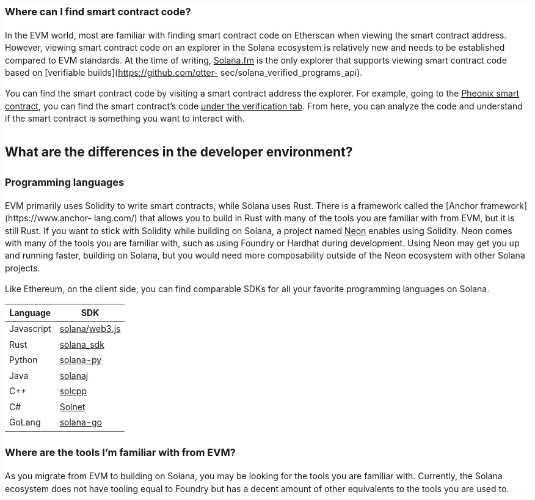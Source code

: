 ### Where can I find smart contract code?

In the EVM world, most are familiar with finding smart contract code on
Etherscan when viewing the smart contract address. However, viewing smart
contract code on an explorer in the Solana ecosystem is relatively new and
needs to be established compared to EVM standards. At the time of writing,
[Solana.fm](http://Solana.fm) is the only explorer that supports viewing smart
contract code based on [verifiable builds](https://github.com/otter-
sec/solana_verified_programs_api).

You can find the smart contract code by visiting a smart contract address the
explorer. For example, going to the [Pheonix smart
contract](https://solana.fm/address/PhoeNiXZ8ByJGLkxNfZRnkUfjvmuYqLR89jjFHGqdXY),
you can find the smart contract’s code [under the verification
tab](https://solana.fm/address/PhoeNiXZ8ByJGLkxNfZRnkUfjvmuYqLR89jjFHGqdXY/verification).
From here, you can analyze the code and understand if the smart contract is
something you want to interact with.

## What are the differences in the developer environment?

### Programming languages

EVM primarily uses Solidity to write smart contracts, while Solana uses Rust.
There is a framework called the [Anchor framework](https://www.anchor-
lang.com/) that allows you to build in Rust with many of the tools you are
familiar with from EVM, but it is still Rust. If you want to stick with
Solidity while building on Solana, a project named
[Neon](https://neonevm.org/) enables using Solidity. Neon comes with many of
the tools you are familiar with, such as using Foundry or Hardhat during
development. Using Neon may get you up and running faster, building on Solana,
but you would need more composability outside of the Neon ecosystem with other
Solana projects.

Like Ethereum, on the client side, you can find comparable SDKs for all your
favorite programming languages on Solana.

Language | SDK  
---|---  
Javascript  |  [solana/web3.js](https://github.com/solana-labs/solana-web3.js)  
Rust  |  [solana_sdk](https://docs.rs/solana-sdk/latest/solana_sdk/)  
Python  |  [solana-py](https://github.com/michaelhly/solana-py)  
Java  |  [solanaj](https://github.com/skynetcap/solanaj)  
C++  |  [solcpp](https://github.com/mschneider/solcpp)  
C#  |  [Solnet](https://github.com/bmresearch/Solnet)  
GoLang  |  [solana-go](https://github.com/gagliardetto/solana-go)  
  
### Where are the tools I’m familiar with from EVM?

As you migrate from EVM to building on Solana, you may be looking for the
tools you are familiar with. Currently, the Solana ecosystem does not have
tooling equal to Foundry but has a decent amount of other equivalents to the
tools you are used to.
